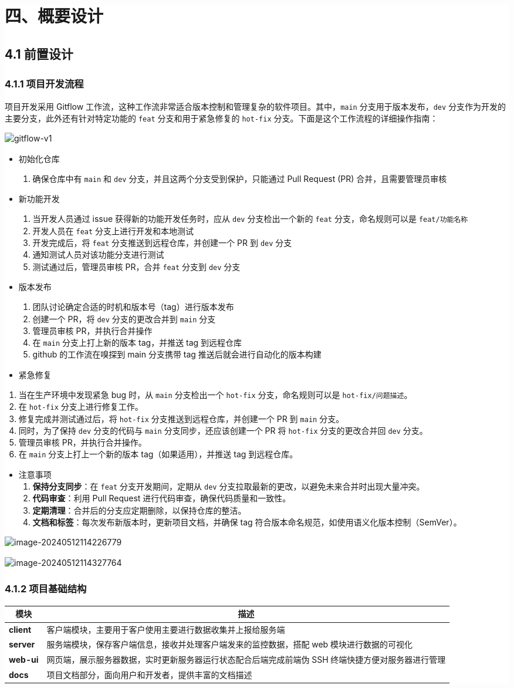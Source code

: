 # 四、概要设计

## 4.1 前置设计

### 4.1.1 项目开发流程

项目开发采用 Gitflow 工作流，这种工作流非常适合版本控制和管理复杂的软件项目。其中，`main` 分支用于版本发布，`dev`
分支作为开发的主要分支，此外还有针对特定功能的 `feat` 分支和用于紧急修复的 `hot-fix` 分支。下面是这个工作流程的详细操作指南：

![gitflow-v1](https://2024-cbq-1311841992.cos.ap-beijing.myqcloud.com/picgo/gitflow-v1.svg)

- 初始化仓库
  1. 确保仓库中有 `main` 和 `dev` 分支，并且这两个分支受到保护，只能通过 Pull Request (PR) 合并，且需要管理员审核

- 新功能开发
  1. 当开发人员通过 issue 获得新的功能开发任务时，应从 `dev` 分支检出一个新的 `feat`
     分支，命名规则可以是 `feat/功能名称`
  2. 开发人员在 `feat` 分支上进行开发和本地测试
  4. 开发完成后，将 `feat` 分支推送到远程仓库，并创建一个 PR 到 `dev` 分支
  4. 通知测试人员对该功能分支进行测试
  5. 测试通过后，管理员审核 PR，合并 `feat` 分支到 `dev` 分支

- 版本发布
  1. 团队讨论确定合适的时机和版本号（tag）进行版本发布
  2. 创建一个 PR，将 `dev` 分支的更改合并到 `main` 分支
  4. 管理员审核 PR，并执行合并操作
  4. 在 `main` 分支上打上新的版本 tag，并推送 tag 到远程仓库
  5. github 的工作流在嗅探到 main 分支携带 tag 推送后就会进行自动化的版本构建

- 紧急修复

1. 当在生产环境中发现紧急 bug 时，从 `main` 分支检出一个 `hot-fix` 分支，命名规则可以是 `hot-fix/问题描述`。
2. 在 `hot-fix` 分支上进行修复工作。
4. 修复完成并测试通过后，将 `hot-fix` 分支推送到远程仓库，并创建一个 PR 到 `main` 分支。
4. 同时，为了保持 `dev` 分支的代码与 `main` 分支同步，还应该创建一个 PR 将 `hot-fix` 分支的更改合并回 `dev` 分支。
5. 管理员审核 PR，并执行合并操作。
6. 在 `main` 分支上打上一个新的版本 tag（如果适用），并推送 tag 到远程仓库。

- 注意事项
  1. **保持分支同步**：在 `feat` 分支开发期间，定期从 `dev` 分支拉取最新的更改，以避免未来合并时出现大量冲突。
  2. **代码审查**：利用 Pull Request 进行代码审查，确保代码质量和一致性。
  4. **定期清理**：合并后的分支应定期删除，以保持仓库的整洁。
  4. **文档和标签**：每次发布新版本时，更新项目文档，并确保 tag 符合版本命名规范，如使用语义化版本控制（SemVer）。

![image-20240512114226779](https://2024-cbq-1311841992.cos.ap-beijing.myqcloud.com/picgo/image-20240512114226779.png)

![image-20240512114327764](https://2024-cbq-1311841992.cos.ap-beijing.myqcloud.com/picgo/image-20240512114327764.png)

### 4.1.2 项目基础结构

| 模块       | 描述                                                         |
| ---------- | ------------------------------------------------------------ |
| **client** | 客户端模块，主要用于客户使用主要进行数据收集并上报给服务端   |
| **server** | 服务端模块，保存客户端信息，接收并处理客户端发来的监控数据，搭配 web 模块进行数据的可视化 |
| **web-ui** | 网页端，展示服务器数据，实时更新服务器运行状态配合后端完成前端伪 SSH 终端快捷方便对服务器进行管理 |
| **docs**   | 项目文档部分，面向用户和开发者，提供丰富的文档描述           |
